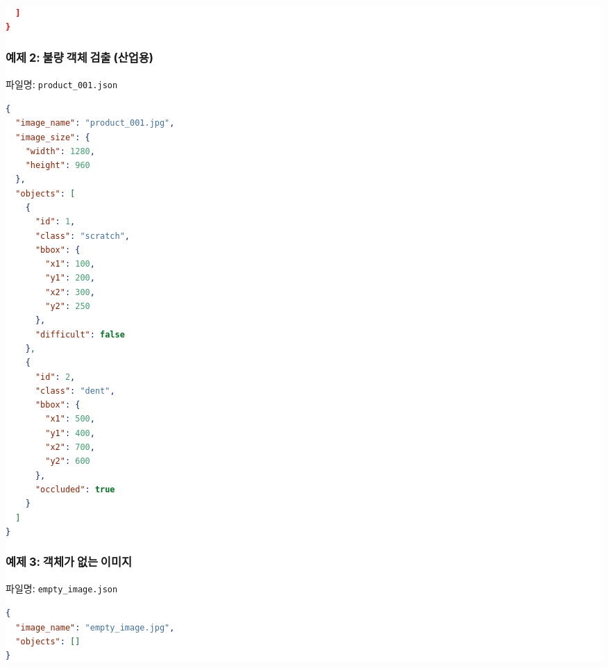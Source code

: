 ```json
  ]
}
```

### 예제 2: 불량 객체 검출 (산업용)

파일명: `product_001.json`

```json
{
  "image_name": "product_001.jpg",
  "image_size": {
    "width": 1280,
    "height": 960
  },
  "objects": [
    {
      "id": 1,
      "class": "scratch",
      "bbox": {
        "x1": 100,
        "y1": 200,
        "x2": 300,
        "y2": 250
      },
      "difficult": false
    },
    {
      "id": 2,
      "class": "dent",
      "bbox": {
        "x1": 500,
        "y1": 400,
        "x2": 700,
        "y2": 600
      },
      "occluded": true
    }
  ]
}
```

### 예제 3: 객체가 없는 이미지

파일명: `empty_image.json`

```json
{
  "image_name": "empty_image.jpg",
  "objects": []
}
```
